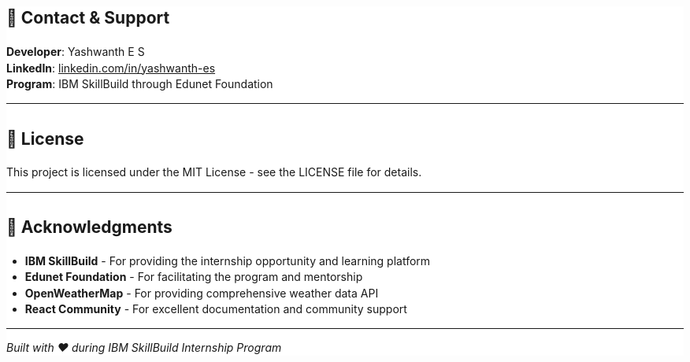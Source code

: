 ## 📧 Contact & Support

**Developer**: Yashwanth E S  
**LinkedIn**: [linkedin.com/in/yashwanth-es](https://in.linkedin.com/in/yashwanth-es)  
**Program**: IBM SkillBuild through Edunet Foundation

---

## 📄 License

This project is licensed under the MIT License - see the LICENSE file for details.

---

## 🙏 Acknowledgments

- **IBM SkillBuild** - For providing the internship opportunity and learning platform
- **Edunet Foundation** - For facilitating the program and mentorship
- **OpenWeatherMap** - For providing comprehensive weather data API
- **React Community** - For excellent documentation and community support

---

*Built with ❤️ during IBM SkillBuild Internship Program*
